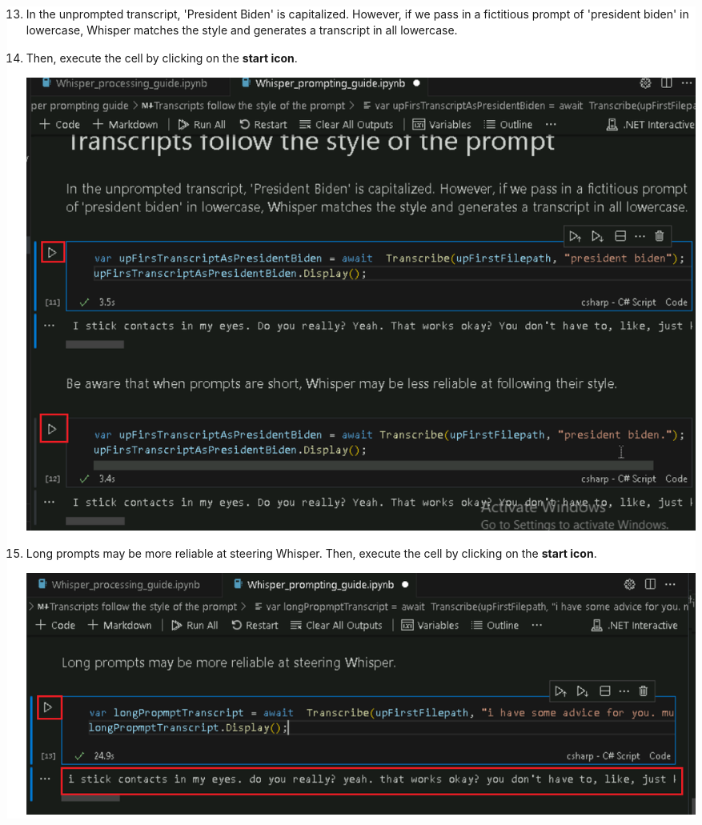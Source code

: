 13. In the unprompted transcript, 'President Biden' is capitalized.
    However, if we pass in a fictitious prompt of 'president biden' in
    lowercase, Whisper matches the style and generates a transcript in
    all lowercase.

14. Then, execute the cell by clicking on the **start icon**.

     ![](./media/image72.png)

15. Long prompts may be more reliable at steering Whisper. Then, execute
    the cell by clicking on the **start icon**.

     ![](./media/image73.png)
